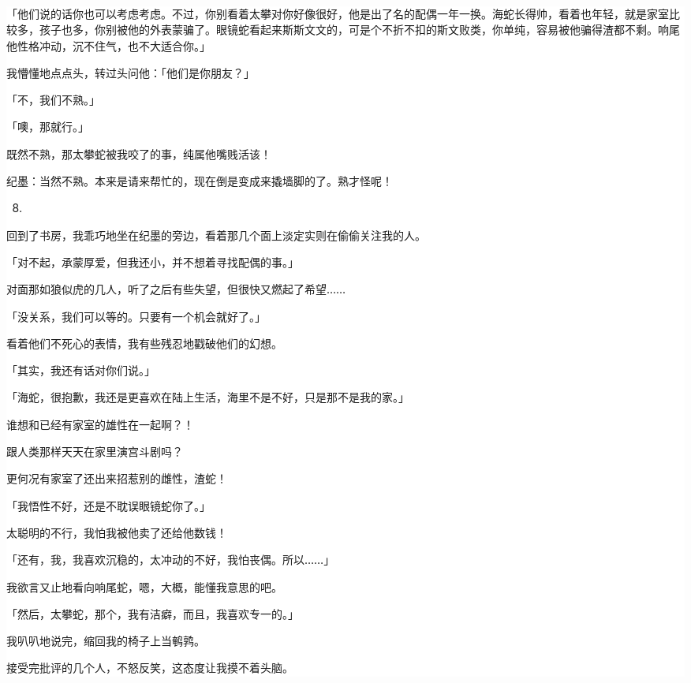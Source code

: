 「他们说的话你也可以考虑考虑。不过，你别看着太攀对你好像很好，他是出了名的配偶一年一换。海蛇长得帅，看着也年轻，就是家室比较多，孩子也多，你别被他的外表蒙骗了。眼镜蛇看起来斯斯文文的，可是个不折不扣的斯文败类，你单纯，容易被他骗得渣都不剩。响尾他性格冲动，沉不住气，也不大适合你。」


我懵懂地点点头，转过头问他：「他们是你朋友？」


「不，我们不熟。」


「噢，那就行。」


既然不熟，那太攀蛇被我咬了的事，纯属他嘴贱活该！


纪墨：当然不熟。本来是请来帮忙的，现在倒是变成来撬墙脚的了。熟才怪呢！


8.


回到了书房，我乖巧地坐在纪墨的旁边，看着那几个面上淡定实则在偷偷关注我的人。


「对不起，承蒙厚爱，但我还小，并不想着寻找配偶的事。」


对面那如狼似虎的几人，听了之后有些失望，但很快又燃起了希望……


「没关系，我们可以等的。只要有一个机会就好了。」


看着他们不死心的表情，我有些残忍地戳破他们的幻想。


「其实，我还有话对你们说。」


「海蛇，很抱歉，我还是更喜欢在陆上生活，海里不是不好，只是那不是我的家。」


谁想和已经有家室的雄性在一起啊？！


跟人类那样天天在家里演宫斗剧吗？


更何况有家室了还出来招惹别的雌性，渣蛇！


「我悟性不好，还是不耽误眼镜蛇你了。」


太聪明的不行，我怕我被他卖了还给他数钱！


「还有，我，我喜欢沉稳的，太冲动的不好，我怕丧偶。所以……」


我欲言又止地看向响尾蛇，嗯，大概，能懂我意思的吧。


「然后，太攀蛇，那个，我有洁癖，而且，我喜欢专一的。」


我叭叭地说完，缩回我的椅子上当鹌鹑。


接受完批评的几个人，不怒反笑，这态度让我摸不着头脑。
